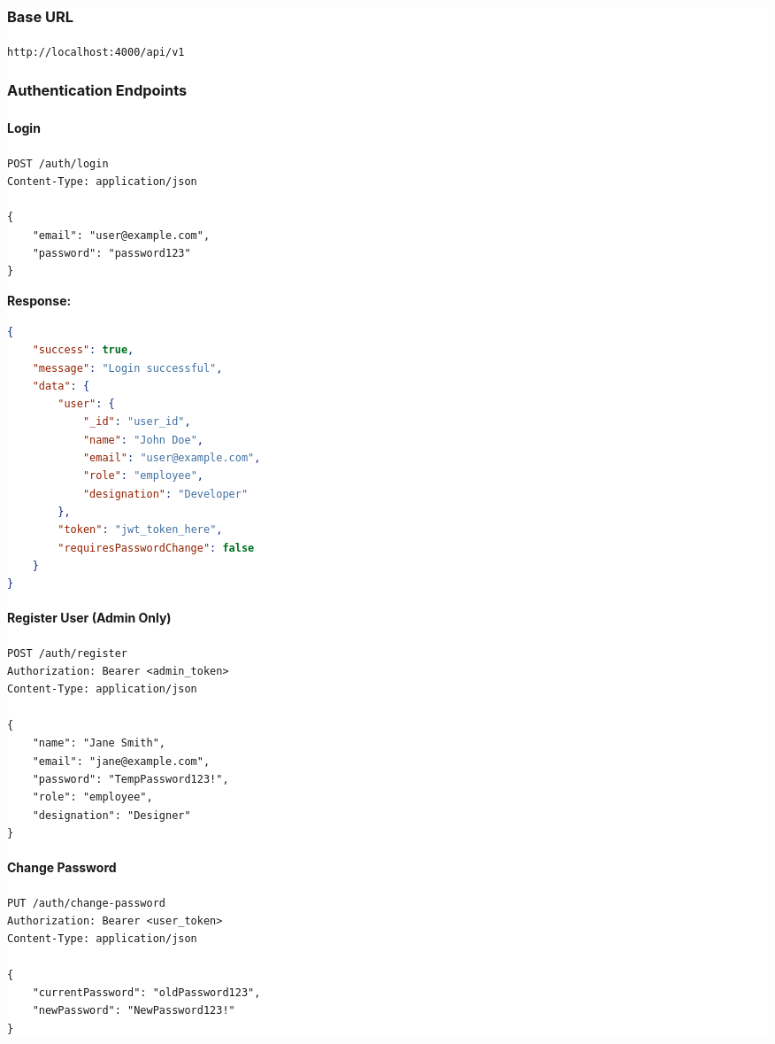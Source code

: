 ### Base URL
```
http://localhost:4000/api/v1
```

### Authentication Endpoints

#### Login
```http
POST /auth/login
Content-Type: application/json

{
    "email": "user@example.com",
    "password": "password123"
}
```

**Response:**
```json
{
    "success": true,
    "message": "Login successful",
    "data": {
        "user": {
            "_id": "user_id",
            "name": "John Doe",
            "email": "user@example.com",
            "role": "employee",
            "designation": "Developer"
        },
        "token": "jwt_token_here",
        "requiresPasswordChange": false
    }
}
```

#### Register User (Admin Only)
```http
POST /auth/register
Authorization: Bearer <admin_token>
Content-Type: application/json

{
    "name": "Jane Smith",
    "email": "jane@example.com",
    "password": "TempPassword123!",
    "role": "employee",
    "designation": "Designer"
}
```

#### Change Password
```http
PUT /auth/change-password
Authorization: Bearer <user_token>
Content-Type: application/json

{
    "currentPassword": "oldPassword123",
    "newPassword": "NewPassword123!"
}
```
